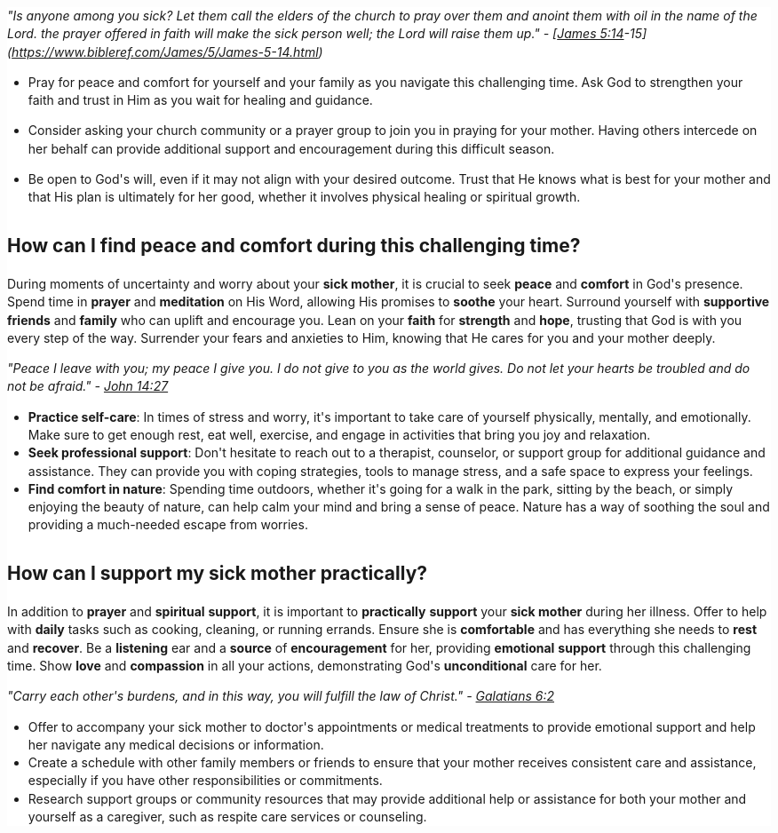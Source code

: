 *"Is anyone among you sick? Let them call the elders of the church to pray over them and anoint them with oil in the name of the Lord.  the prayer offered in faith will make the sick person well; the Lord will raise them up." - [[James 5:14](https://www.bibleref.com/James/5/James-5-14.html)-15](https://www.bibleref.com/James/5/James-5-14.html)*

- Pray for peace and comfort for yourself and your family as you navigate this challenging time. Ask God to strengthen your faith and trust in Him as you wait for healing and guidance.
 
- Consider asking your church community or a prayer group to join you in praying for your mother. Having others intercede on her behalf can provide additional support and encouragement during this difficult season.

- Be open to God's will, even if it may not align with your desired outcome. Trust that He knows what is best for your mother and that His plan is ultimately for her good, whether it involves physical healing or spiritual growth.


## How can I find peace and comfort during this challenging time?

During moments of uncertainty and worry about your **sick mother**, it is crucial to seek **peace** and **comfort** in God's presence. Spend time in **prayer** and **meditation** on His Word, allowing His promises to **soothe** your heart. Surround yourself with **supportive** **friends** and **family** who can uplift and encourage you. Lean on your **faith** for **strength** and **hope**, trusting that God is with you every step of the way. Surrender your fears and anxieties to Him, knowing that He cares for you and your mother deeply.

*"Peace I leave with you; my peace I give you. I do not give to you as the world gives. Do not let your hearts be troubled and do not be afraid." - [John 14:27](https://www.bibleref.com/John/14/John-14-27.html)*

- **Practice self-care**: In times of stress and worry, it's important to take care of yourself physically, mentally, and emotionally. Make sure to get enough rest, eat well, exercise, and engage in activities that bring you joy and relaxation.
- **Seek professional support**: Don't hesitate to reach out to a therapist, counselor, or support group for additional guidance and assistance. They can provide you with coping strategies, tools to manage stress, and a safe space to express your feelings.
- **Find comfort in nature**: Spending time outdoors, whether it's going for a walk in the park, sitting by the beach, or simply enjoying the beauty of nature, can help calm your mind and bring a sense of peace. Nature has a way of soothing the soul and providing a much-needed escape from worries.


## How can I support my sick mother practically?

In addition to **prayer** and **spiritual** **support**, it is important to **practically** **support** your **sick mother** during her illness. Offer to help with **daily** tasks such as cooking, cleaning, or running errands. Ensure she is **comfortable** and has everything she needs to **rest** and **recover**. Be a **listening** ear and a **source** of **encouragement** for her, providing **emotional** **support** through this challenging time. Show **love** and **compassion** in all your actions, demonstrating God's **unconditional** care for her.

*"Carry each other's burdens, and in this way, you will fulfill the law of Christ." - [Galatians 6:2](https://www.bibleref.com/Galatians/6/Galatians-6-2.html)*

- Offer to accompany your sick mother to doctor's appointments or medical treatments to provide emotional support and help her navigate any medical decisions or information.
- Create a schedule with other family members or friends to ensure that your mother receives consistent care and assistance, especially if you have other responsibilities or commitments.
- Research support groups or community resources that may provide additional help or assistance for both your mother and yourself as a caregiver, such as respite care services or counseling.
